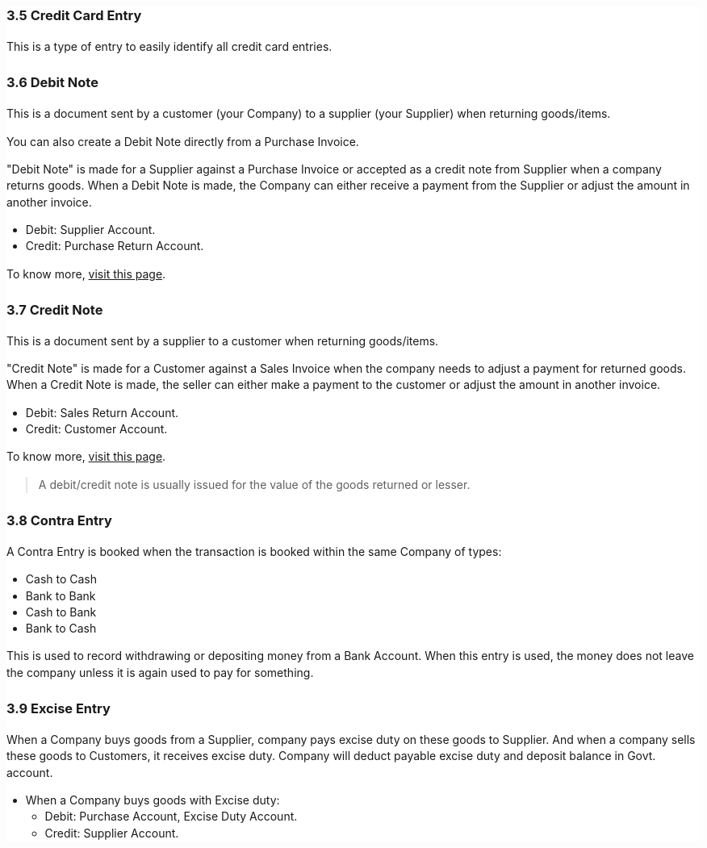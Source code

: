 ### 3.5 Credit Card Entry
This is a type of entry to easily identify all credit card entries.

### 3.6 Debit Note

This is a document sent by a customer (your Company) to a supplier (your Supplier) when returning goods/items.

You can also create a Debit Note directly from a Purchase Invoice.

"Debit Note" is made for a Supplier against a Purchase Invoice or accepted
as a credit note from Supplier when a company returns goods. When a Debit
Note is made, the Company can either receive a payment from the Supplier or
adjust the amount in another invoice.

  * Debit: Supplier Account.
  * Credit: Purchase Return Account.

To know more, [visit this page](/docs/v12/user/manual/en/accounts/debit-note).

### 3.7 Credit Note
This is a document sent by a supplier to a customer when returning goods/items.

"Credit Note" is made for a Customer against a Sales Invoice when the
company needs to adjust a payment for returned goods. When a Credit Note
is made, the seller can either make a payment to the customer or adjust
the amount in another invoice.

  * Debit: Sales Return Account.
  * Credit: Customer Account.

To know more, [visit this page](/docs/v12/user/manual/en/accounts/credit-note).

> A debit/credit note is usually issued for the value of the goods returned or lesser.

### 3.8 Contra Entry

A Contra Entry is booked when the transaction is booked within the same Company of types:

* Cash to Cash
* Bank to Bank
* Cash to Bank
* Bank to Cash

This is used to record withdrawing or depositing money from a Bank Account. When this entry is used, the money does not leave the company unless it is again used to pay for something.

### 3.9 Excise Entry

When a Company buys goods from a Supplier, company pays excise duty
on these goods to Supplier. And when a company sells these goods to Customers,
it receives excise duty. Company will deduct payable excise duty and deposit balance
in Govt. account.

  * When a Company buys goods with Excise duty:
    * Debit: Purchase Account, Excise Duty Account.
  	* Credit: Supplier Account.
